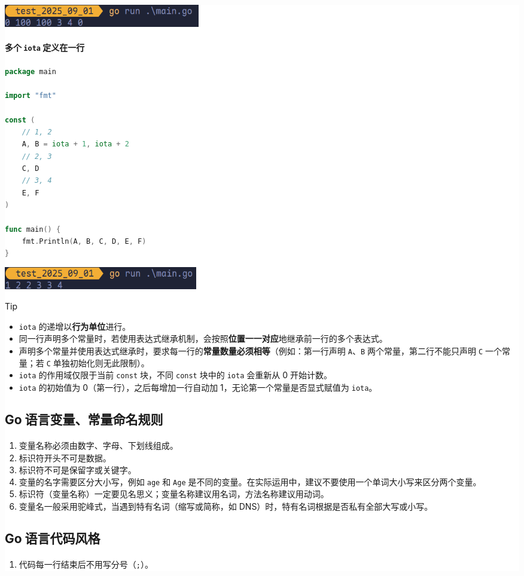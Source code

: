 <img src="../../images/image-202509021743.png" style="zoom:67%;" />

#### 多个 `iota` 定义在一行

```go
package main

import "fmt"

const (
	// 1, 2
	A, B = iota + 1, iota + 2
	// 2, 3
	C, D
	// 3, 4
	E, F
)

func main() {
	fmt.Println(A, B, C, D, E, F)
}
```

<img src="../../images/image-202509021748.png" style="zoom:67%;" />

> [!TIP]
>
> - `iota` 的递增以**行为单位**进行。
> - 同一行声明多个常量时，若使用表达式继承机制，会按照**位置一一对应**地继承前一行的多个表达式。 
> - 声明多个常量并使用表达式继承时，要求每一行的**常量数量必须相等**（例如：第一行声明 `A`、`B` 两个常量，第二行不能只声明 `C` 一个常量；若 `C` 单独初始化则无此限制）。  
> - `iota` 的作用域仅限于当前 `const` 块，不同 `const` 块中的 `iota` 会重新从 0 开始计数。 
> - `iota` 的初始值为 0（第一行），之后每增加一行自动加 1，无论第一个常量是否显式赋值为 `iota`。

## Go 语言变量、常量命名规则

1. 变量名称必须由数字、字母、下划线组成。
2. 标识符开头不可是数据。
3. 标识符不可是保留字或关键字。
4. 变量的名字需要区分大小写，例如 `age` 和 `Age` 是不同的变量。在实际运用中，建议不要使用一个单词大小写来区分两个变量。
5. 标识符（变量名称）一定要见名思义；变量名称建议用名词，方法名称建议用动词。
6. 变量名一般采用驼峰式，当遇到特有名词（缩写或简称，如 DNS）时，特有名词根据是否私有全部大写或小写。

## Go 语言代码风格

1. 代码每一行结束后不用写分号（`;`）。
